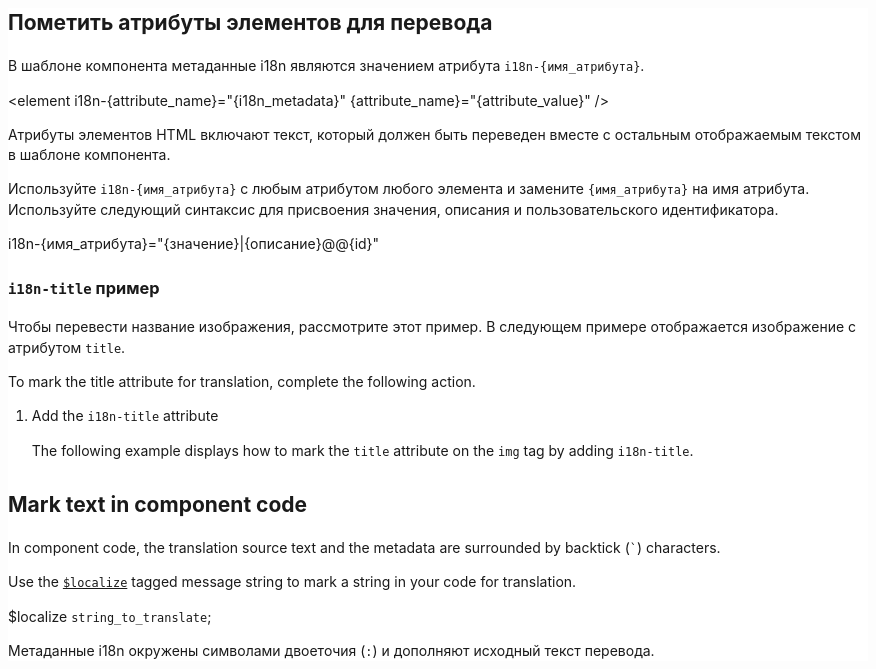 ## Пометить атрибуты элементов для перевода

В шаблоне компонента метаданные i18n являются значением атрибута `i18n-{имя_атрибута}`.

<code-example format="html" language="html">

&lt;element i18n-{attribute_name}="{i18n_metadata}" {attribute_name}="{attribute_value}" /&gt;

</code-example>

Атрибуты элементов HTML включают текст, который должен быть переведен вместе с остальным отображаемым текстом в шаблоне компонента.

Используйте `i18n-{имя_атрибута}` с любым атрибутом любого элемента и замените `{имя_атрибута}` на имя атрибута. Используйте следующий синтаксис для присвоения значения, описания и пользовательского идентификатора.



<code-example format="html" language="html">

i18n-{имя_атрибута}="{значение}|{описание}&commat;&commat;{id}"

</code-example>

### `i18n-title` пример

Чтобы перевести название изображения, рассмотрите этот пример. В следующем примере отображается изображение с атрибутом `title`.

<code-example header="src/app/app.component.html" path="i18n/doc-files/app.component.html" region="i18n-title"></code-example>

To mark the title attribute for translation, complete the following action.

1.  Add the `i18n-title` attribute

    The following example displays how to mark the `title` attribute on the `img` tag by adding `i18n-title`.

    <code-example header="src/app/app.component.html" path="i18n/src/app/app.component.html" region="i18n-title-translate"></code-example>

## Mark text in component code

In component code, the translation source text and the metadata are surrounded by backtick \(<code>&#96;</code>\) characters.

Use the [`$localize`][aioapilocalizeinitlocalize] tagged message string to mark a string in your code for translation.



<code-example format="typescript" language="typescript">

\$localize `string_to_translate`;

</code-example>

Метаданные i18n окружены символами двоеточия \(`:`\) и дополняют исходный текст перевода.


[aioapilocalizeinitlocalize]: api/localize/init/$localize '$localize | init - localize - API  | Angular'
[aioguideglossaryinterpolation]: guide/glossary#interpolation 'interpolation - Glossary | Angular'
[aioguidei18ncommonprepare]: guide/i18n-common-prepare 'Prepare component for translation | Angular'
[aioguidei18ncommonprepareaddhelpfuldescriptionsandmeanings]: guide/i18n-common-prepare#add-helpful-descriptions-and-meanings 'Add helpful descriptions and meanings - Prepare component for translation | Angular'
[aioguidei18ncommonpreparemarkalternatesandnestedexpressions]: guide/i18n-common-prepare#mark-alternates-and-nested-expressions 'Mark alternates and nested expressions - Prepare templates for translation | Angular'
[aioguidei18ncommonpreparemarkelementattributesfortranslations]: guide/i18n-common-prepare#mark-element-attributes-for-translations 'Mark element attributes for translations - Prepare component for translation | Angular'
[aioguidei18ncommonpreparemarkplurals]: guide/i18n-common-prepare#mark-plurals 'Mark plurals - Prepare component for translation | Angular'
[aioguidei18ncommonpreparemarktextincomponenttemplate]: guide/i18n-common-prepare#mark-text-in-component-template 'Mark text in component template - Prepare component for translation | Angular'
[aioguidei18ncommontranslationfiles]: guide/i18n-common-translation-files 'Work with translation files | Angular'
[aioguidei18noptionalmanagemarkedtext]: guide/i18n-optional-manage-marked-text 'Manage marked text with custom IDs | Angular'
[githubangularangularblobecffc3557fe1bff9718c01277498e877ca44588dpackagescoresrci18nlocaleentsl14l18]: https://github.com/angular/angular/blob/ecffc3557fe1bff9718c01277498e877ca44588d/packages/core/src/i18n/locale_en.ts#L14-L18 'Line 14 to 18 - angular/packages/core/src/i18n/locale_en.ts | angular/angular | GitHub'
[githubunicodeorgicuuserguideformatparsemessages]: https://unicode-org.github.io/icu/userguide/format_parse/messages 'ICU Message Format - ICU Documentation | Unicode | GitHub'
[unicodecldrmain]: https://cldr.unicode.org 'Unicode CLDR Project'
[unicodecldrindexcldrspecpluralrules]: http://cldr.unicode.org/index/cldr-spec/plural-rules 'Plural Rules | CLDR - Unicode Common Locale Data Repository | Unicode'
[unicodecldrindexcldrspecpluralrulestocchoosingpluralcategorynames]: http://cldr.unicode.org/index/cldr-spec/plural-rules#TOC-Choosing-Plural-Category-Names 'Choosing Plural Category Names - Plural Rules | CLDR - Unicode Common Locale Data Repository | Unicode'